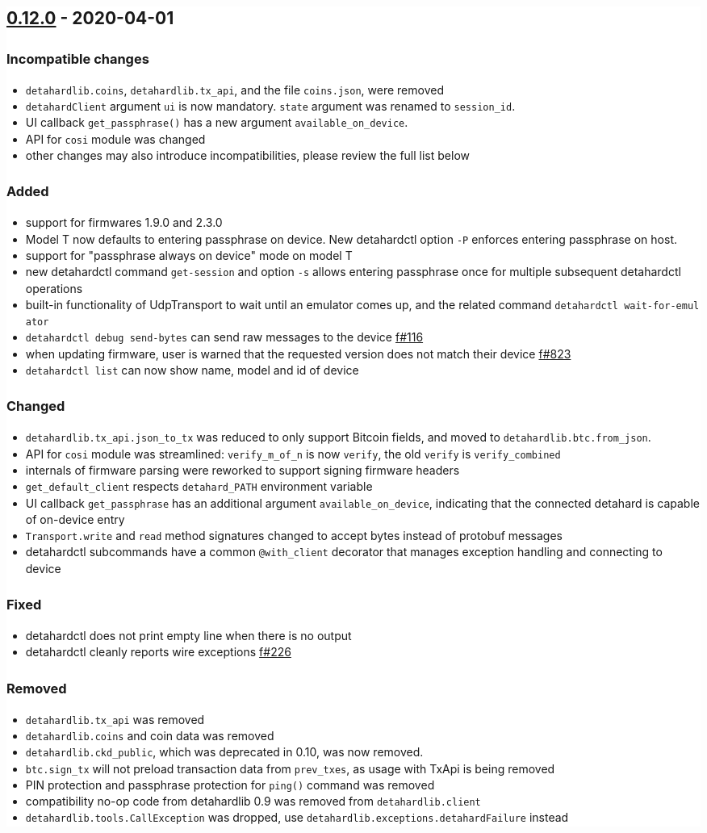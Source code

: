 
## [0.12.0] - 2020-04-01
[0.12.0]: https://github.com/detahard/detahard-firmware/compare/python/v0.11.6...python/v0.12.0

### Incompatible changes

- `detahardlib.coins`, `detahardlib.tx_api`, and the file `coins.json`, were removed
- `detahardClient` argument `ui` is now mandatory. `state` argument was renamed to `session_id`.
- UI callback `get_passphrase()` has a new argument `available_on_device`.
- API for `cosi` module was changed
- other changes may also introduce incompatibilities, please review the full list below

### Added

- support for firmwares 1.9.0 and 2.3.0
- Model T now defaults to entering passphrase on device. New detahardctl option `-P`
  enforces entering passphrase on host.
- support for "passphrase always on device" mode on model T
- new detahardctl command `get-session` and option `-s` allows entering passphrase once
  for multiple subsequent detahardctl operations
- built-in functionality of UdpTransport to wait until an emulator comes up, and the
  related command `detahardctl wait-for-emulator`
- `detahardctl debug send-bytes` can send raw messages to the device [f#116]
- when updating firmware, user is warned that the requested version does not match their device [f#823]
- `detahardctl list` can now show name, model and id of device

### Changed

- `detahardlib.tx_api.json_to_tx` was reduced to only support Bitcoin fields, and moved
  to `detahardlib.btc.from_json`.
- API for `cosi` module was streamlined: `verify_m_of_n` is now `verify`, the old
  `verify` is `verify_combined`
- internals of firmware parsing were reworked to support signing firmware headers
- `get_default_client` respects `detahard_PATH` environment variable
- UI callback `get_passphrase` has an additional argument `available_on_device`,
  indicating that the connected detahard is capable of on-device entry
- `Transport.write` and `read` method signatures changed to accept bytes instead of
  protobuf messages
- detahardctl subcommands have a common `@with_client` decorator that manages exception
  handling and connecting to device

### Fixed

- detahardctl does not print empty line when there is no output
- detahardctl cleanly reports wire exceptions [f#226]

### Removed

- `detahardlib.tx_api` was removed
- `detahardlib.coins` and coin data was removed
- `detahardlib.ckd_public`, which was deprecated in 0.10, was now removed.
- `btc.sign_tx` will not preload transaction data from `prev_txes`, as usage with TxApi
  is being removed
- PIN protection and passphrase protection for `ping()` command was removed
- compatibility no-op code from detahardlib 0.9 was removed from `detahardlib.client`
- `detahardlib.tools.CallException` was dropped, use `detahardlib.exceptions.detahardFailure` instead


[0.13.6]: https://github.com/detahard/detahard-firmware/compare/python/v0.13.5...python/v0.13.6
[0.13.5]: https://github.com/detahard/detahard-firmware/compare/python/v0.13.4...python/v0.13.5
[0.13.4]: https://github.com/detahard/detahard-firmware/compare/python/v0.13.3...python/v0.13.4
[0.13.3]: https://github.com/detahard/detahard-firmware/compare/python/v0.13.2...python/v0.13.3
[0.13.2]: https://github.com/detahard/detahard-firmware/compare/python/v0.13.1...python/v0.13.2
[0.13.1]: https://github.com/detahard/detahard-firmware/compare/python/v0.13.0...python/v0.13.1
[0.13.0]: https://github.com/detahard/detahard-firmware/compare/python/v0.12.4...python/v0.13.0
[0.12.4]: https://github.com/detahard/detahard-firmware/compare/python/v0.12.3...python/v0.12.4
[0.12.3]: https://github.com/detahard/detahard-firmware/compare/python/v0.12.2...python/v0.12.3
[0.12.2]: https://github.com/detahard/detahard-firmware/compare/python/v0.12.1...python/v0.12.2
[0.12.1]: https://github.com/detahard/detahard-firmware/compare/python/v0.12.0...python/v0.12.1
[0.11.6]: https://github.com/detahard/detahard-firmware/compare/python/v0.11.5...python/v0.11.6
[0.11.5]: https://github.com/detahard/detahard-firmware/compare/python/v0.11.4...python/v0.11.5
[0.11.4]: https://github.com/detahard/detahard-firmware/compare/python/v0.11.3...python/v0.11.4
[0.11.3]: https://github.com/detahard/detahard-firmware/compare/python/v0.11.2...python/v0.11.3
[0.11.2]: https://github.com/detahard/python-detahard/compare/v0.11.1...v0.11.2
[0.11.1]: https://github.com/detahard/python-detahard/compare/v0.11.0...v0.11.1
[0.11.0]: https://github.com/detahard/python-detahard/compare/v0.10.2...v0.11.0
[0.10.2]: https://github.com/detahard/python-detahard/compare/v0.10.1...v0.10.2
[0.10.1]: https://github.com/detahard/python-detahard/compare/v0.10.0...v0.10.1
[0.10.0]: https://github.com/detahard/python-detahard/compare/v0.9.1...v0.10.0
[0.9.1]: https://github.com/detahard/python-detahard/compare/v0.9.0...v0.9.1
[f#41]: https://github.com/detahard/detahard-firmware/pull/41
[f#87]: https://github.com/detahard/detahard-firmware/pull/87
[f#116]: https://github.com/detahard/detahard-firmware/pull/116
[f#117]: https://github.com/detahard/detahard-firmware/pull/117
[f#224]: https://github.com/detahard/detahard-firmware/pull/224
[f#226]: https://github.com/detahard/detahard-firmware/pull/226
[f#363]: https://github.com/detahard/detahard-firmware/pull/363
[f#411]: https://github.com/detahard/detahard-firmware/pull/411
[f#420]: https://github.com/detahard/detahard-firmware/pull/420
[f#445]: https://github.com/detahard/detahard-firmware/pull/445
[f#510]: https://github.com/detahard/detahard-firmware/pull/510
[f#525]: https://github.com/detahard/detahard-firmware/pull/525
[f#666]: https://github.com/detahard/detahard-firmware/pull/666
[f#680]: https://github.com/detahard/detahard-firmware/pull/680
[f#681]: https://github.com/detahard/detahard-firmware/pull/681
[f#778]: https://github.com/detahard/detahard-firmware/pull/778
[f#823]: https://github.com/detahard/detahard-firmware/pull/823
[f#1082]: https://github.com/detahard/detahard-firmware/pull/1082
[#15]: https://github.com/detahard/detahard-firmware/pull/15
[#37]: https://github.com/detahard/detahard-firmware/pull/37
[#38]: https://github.com/detahard/detahard-firmware/pull/38
[#94]: https://github.com/detahard/python-detahard/pull/94
[#167]: https://github.com/detahard/python-detahard/pull/167
[#169]: https://github.com/detahard/python-detahard/pull/169
[#185]: https://github.com/detahard/python-detahard/pull/185
[#197]: https://github.com/detahard/python-detahard/pull/197
[#199]: https://github.com/detahard/python-detahard/pull/199
[#207]: https://github.com/detahard/python-detahard/pull/207
[#223]: https://github.com/detahard/python-detahard/pull/223
[#226]: https://github.com/detahard/python-detahard/pull/226
[#229]: https://github.com/detahard/python-detahard/pull/229
[#230]: https://github.com/detahard/python-detahard/pull/230
[#236]: https://github.com/detahard/python-detahard/pull/236
[#237]: https://github.com/detahard/python-detahard/pull/237
[#241]: https://github.com/detahard/python-detahard/pull/241
[#242]: https://github.com/detahard/python-detahard/pull/242
[#245]: https://github.com/detahard/python-detahard/pull/245
[#248]: https://github.com/detahard/python-detahard/pull/248
[#249]: https://github.com/detahard/python-detahard/pull/249
[#250]: https://github.com/detahard/python-detahard/pull/250
[#256]: https://github.com/detahard/python-detahard/pull/256
[#268]: https://github.com/detahard/python-detahard/pull/268
[#269]: https://github.com/detahard/python-detahard/pull/269
[#274]: https://github.com/detahard/python-detahard/pull/274
[#276]: https://github.com/detahard/python-detahard/pull/276
[#277]: https://github.com/detahard/python-detahard/pull/277
[#280]: https://github.com/detahard/python-detahard/pull/280
[#283]: https://github.com/detahard/python-detahard/pull/283
[#284]: https://github.com/detahard/python-detahard/pull/284
[#286]: https://github.com/detahard/python-detahard/pull/286
[#287]: https://github.com/detahard/python-detahard/pull/287
[#300]: https://github.com/detahard/python-detahard/pull/300
[#301]: https://github.com/detahard/python-detahard/pull/301
[#302]: https://github.com/detahard/python-detahard/pull/302
[#304]: https://github.com/detahard/python-detahard/pull/304
[#307]: https://github.com/detahard/python-detahard/pull/307
[#308]: https://github.com/detahard/python-detahard/pull/308
[#312]: https://github.com/detahard/python-detahard/pull/312
[#314]: https://github.com/detahard/python-detahard/pull/314
[#315]: https://github.com/detahard/python-detahard/pull/315
[#325]: https://github.com/detahard/python-detahard/pull/325
[#349]: https://github.com/detahard/python-detahard/pull/349
[#351]: https://github.com/detahard/python-detahard/pull/351
[#352]: https://github.com/detahard/python-detahard/pull/352
[#379]: https://github.com/detahard/detahard-firmware/pull/379
[#810]: https://github.com/detahard/detahard-firmware/pull/810
[#948]: https://github.com/detahard/detahard-firmware/pull/948
[#1026]: https://github.com/detahard/detahard-firmware/pull/1026
[#1052]: https://github.com/detahard/detahard-firmware/pull/1052
[#1126]: https://github.com/detahard/detahard-firmware/pull/1126
[#1179]: https://github.com/detahard/detahard-firmware/pull/1179
[#1196]: https://github.com/detahard/detahard-firmware/pull/1196
[#1210]: https://github.com/detahard/detahard-firmware/pull/1210
[#1227]: https://github.com/detahard/detahard-firmware/pull/1227
[#1231]: https://github.com/detahard/detahard-firmware/pull/1231
[#1257]: https://github.com/detahard/detahard-firmware/pull/1257
[#1258]: https://github.com/detahard/detahard-firmware/pull/1258
[#1266]: https://github.com/detahard/detahard-firmware/pull/1266
[#1296]: https://github.com/detahard/detahard-firmware/pull/1296
[#1363]: https://github.com/detahard/detahard-firmware/pull/1363
[#1430]: https://github.com/detahard/detahard-firmware/pull/1430
[#1442]: https://github.com/detahard/detahard-firmware/pull/1442
[#1449]: https://github.com/detahard/detahard-firmware/pull/1449
[#1531]: https://github.com/detahard/detahard-firmware/pull/1531
[#1541]: https://github.com/detahard/detahard-firmware/pull/1541
[#1586]: https://github.com/detahard/detahard-firmware/pull/1586
[#1604]: https://github.com/detahard/detahard-firmware/pull/1604
[#1668]: https://github.com/detahard/detahard-firmware/pull/1668
[#1671]: https://github.com/detahard/detahard-firmware/pull/1671
[#1683]: https://github.com/detahard/detahard-firmware/pull/1683
[#1702]: https://github.com/detahard/detahard-firmware/pull/1702
[#1710]: https://github.com/detahard/detahard-firmware/pull/1710
[#1738]: https://github.com/detahard/detahard-firmware/pull/1738
[#1745]: https://github.com/detahard/detahard-firmware/pull/1745
[#1765]: https://github.com/detahard/detahard-firmware/pull/1765
[#1771]: https://github.com/detahard/detahard-firmware/pull/1771
[#1772]: https://github.com/detahard/detahard-firmware/pull/1772
[#1783]: https://github.com/detahard/detahard-firmware/pull/1783
[#1798]: https://github.com/detahard/detahard-firmware/pull/1798
[#1835]: https://github.com/detahard/detahard-firmware/pull/1835
[#1838]: https://github.com/detahard/detahard-firmware/pull/1838
[#1857]: https://github.com/detahard/detahard-firmware/pull/1857
[#1867]: https://github.com/detahard/detahard-firmware/pull/1867
[#1885]: https://github.com/detahard/detahard-firmware/pull/1885
[#1893]: https://github.com/detahard/detahard-firmware/pull/1893
[#1896]: https://github.com/detahard/detahard-firmware/pull/1896
[#1959]: https://github.com/detahard/detahard-firmware/pull/1959
[#1967]: https://github.com/detahard/detahard-firmware/pull/1967
[#1970]: https://github.com/detahard/detahard-firmware/pull/1970
[#2023]: https://github.com/detahard/detahard-firmware/pull/2023
[#2036]: https://github.com/detahard/detahard-firmware/pull/2036
[#2093]: https://github.com/detahard/detahard-firmware/pull/2093
[#2100]: https://github.com/detahard/detahard-firmware/pull/2100
[#2114]: https://github.com/detahard/detahard-firmware/pull/2114
[#2123]: https://github.com/detahard/detahard-firmware/pull/2123
[#2126]: https://github.com/detahard/detahard-firmware/pull/2126
[#2135]: https://github.com/detahard/detahard-firmware/pull/2135
[#2159]: https://github.com/detahard/detahard-firmware/pull/2159
[#2199]: https://github.com/detahard/detahard-firmware/pull/2199
[#2219]: https://github.com/detahard/detahard-firmware/pull/2219
[#2221]: https://github.com/detahard/detahard-firmware/pull/2221
[#2230]: https://github.com/detahard/detahard-firmware/pull/2230
[#2239]: https://github.com/detahard/detahard-firmware/pull/2239
[#2284]: https://github.com/detahard/detahard-firmware/pull/2284
[#2289]: https://github.com/detahard/detahard-firmware/pull/2289
[#2354]: https://github.com/detahard/detahard-firmware/pull/2354
[#2364]: https://github.com/detahard/detahard-firmware/pull/2364
[#2414]: https://github.com/detahard/detahard-firmware/pull/2414
[#2433]: https://github.com/detahard/detahard-firmware/pull/2433
[#2439]: https://github.com/detahard/detahard-firmware/pull/2439
[#2445]: https://github.com/detahard/detahard-firmware/pull/2445
[#2517]: https://github.com/detahard/detahard-firmware/pull/2517
[#2535]: https://github.com/detahard/detahard-firmware/pull/2535
[#2541]: https://github.com/detahard/detahard-firmware/pull/2541
[#2542]: https://github.com/detahard/detahard-firmware/pull/2542
[#2547]: https://github.com/detahard/detahard-firmware/pull/2547
[#2561]: https://github.com/detahard/detahard-firmware/pull/2561
[#2576]: https://github.com/detahard/detahard-firmware/pull/2576
[#2608]: https://github.com/detahard/detahard-firmware/pull/2608
[#2692]: https://github.com/detahard/detahard-firmware/pull/2692
[#2701]: https://github.com/detahard/detahard-firmware/pull/2701
[#2745]: https://github.com/detahard/detahard-firmware/pull/2745
[#2786]: https://github.com/detahard/detahard-firmware/pull/2786
[#2801]: https://github.com/detahard/detahard-firmware/pull/2801
[#2832]: https://github.com/detahard/detahard-firmware/pull/2832
[#2833]: https://github.com/detahard/detahard-firmware/pull/2833
[#2880]: https://github.com/detahard/detahard-firmware/pull/2880